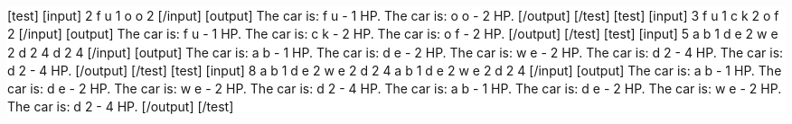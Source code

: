 [test]
[input]
2
f u 1
o o 2
[/input]
[output]
The car is: f u - 1 HP.
The car is: o o - 2 HP.
[/output]
[/test]
[test]
[input]
3
f u 1
c k 2
o f 2
[/input]
[output]
The car is: f u - 1 HP.
The car is: c k - 2 HP.
The car is: o f - 2 HP.
[/output]
[/test]
[test]
[input]
5
a b 1
d e 2
w e 2
d 2 4
d 2 4
[/input]
[output]
The car is: a b - 1 HP.
The car is: d e - 2 HP.
The car is: w e - 2 HP.
The car is: d 2 - 4 HP.
The car is: d 2 - 4 HP.
[/output]
[/test]
[test]
[input]
8
a b 1
d e 2
w e 2
d 2 4
a b 1
d e 2
w e 2
d 2 4
[/input]
[output]
The car is: a b - 1 HP.
The car is: d e - 2 HP.
The car is: w e - 2 HP.
The car is: d 2 - 4 HP.
The car is: a b - 1 HP.
The car is: d e - 2 HP.
The car is: w e - 2 HP.
The car is: d 2 - 4 HP.
[/output]
[/test]